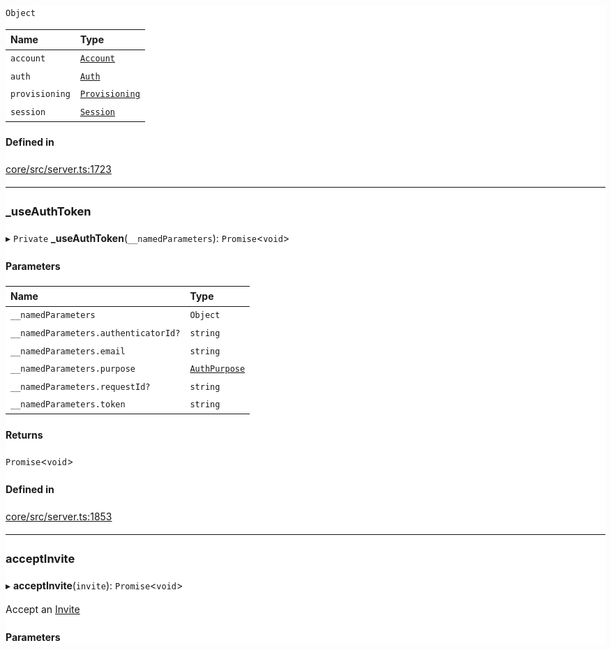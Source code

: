 `Object`

| Name           | Type                                           |
| :------------- | :--------------------------------------------- |
| `account`      | [`Account`](../account.Account)                |
| `auth`         | [`Auth`](../auth.Auth)                         |
| `provisioning` | [`Provisioning`](../provisioning.Provisioning) |
| `session`      | [`Session`](../session.Session)                |

#### Defined in

[core/src/server.ts:1723](https://github.com/padloc/padloc/blob/b00eb4fd/packages/core/src/server.ts#L1723)

---

### \_useAuthToken

▸ `Private` **\_useAuthToken**(`__namedParameters`): `Promise`<`void`\>

#### Parameters

| Name                                 | Type                                          |
| :----------------------------------- | :-------------------------------------------- |
| `__namedParameters`                  | `Object`                                      |
| `__namedParameters.authenticatorId?` | `string`                                      |
| `__namedParameters.email`            | `string`                                      |
| `__namedParameters.purpose`          | [`AuthPurpose`](../../enums/auth.AuthPurpose) |
| `__namedParameters.requestId?`       | `string`                                      |
| `__namedParameters.token`            | `string`                                      |

#### Returns

`Promise`<`void`\>

#### Defined in

[core/src/server.ts:1853](https://github.com/padloc/padloc/blob/b00eb4fd/packages/core/src/server.ts#L1853)

---

### acceptInvite

▸ **acceptInvite**(`invite`): `Promise`<`void`\>

Accept an [Invite](../invite.Invite)

#### Parameters

